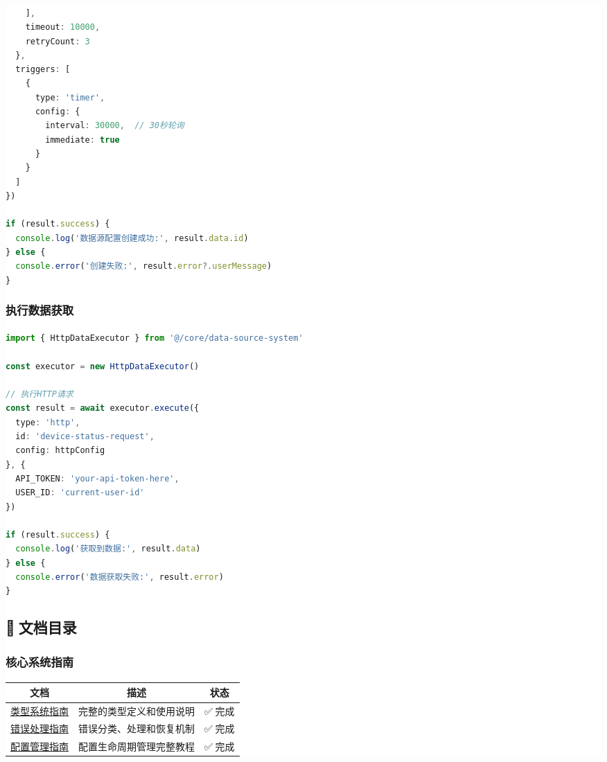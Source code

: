 ```typescript
    ],
    timeout: 10000,
    retryCount: 3
  },
  triggers: [
    {
      type: 'timer',
      config: {
        interval: 30000,  // 30秒轮询
        immediate: true
      }
    }
  ]
})

if (result.success) {
  console.log('数据源配置创建成功:', result.data.id)
} else {
  console.error('创建失败:', result.error?.userMessage)
}
```

### 执行数据获取

```typescript
import { HttpDataExecutor } from '@/core/data-source-system'

const executor = new HttpDataExecutor()

// 执行HTTP请求
const result = await executor.execute({
  type: 'http',
  id: 'device-status-request',
  config: httpConfig
}, {
  API_TOKEN: 'your-api-token-here',
  USER_ID: 'current-user-id'
})

if (result.success) {
  console.log('获取到数据:', result.data)
} else {
  console.error('数据获取失败:', result.error)
}
```

## 📖 文档目录

### 核心系统指南

| 文档 | 描述 | 状态 |
|------|------|------|
| [类型系统指南](./docs/TYPE_SYSTEM_GUIDE.md) | 完整的类型定义和使用说明 | ✅ 完成 |
| [错误处理指南](./docs/ERROR_HANDLING_GUIDE.md) | 错误分类、处理和恢复机制 | ✅ 完成 |
| [配置管理指南](./docs/CONFIG_MANAGEMENT_GUIDE.md) | 配置生命周期管理完整教程 | ✅ 完成 |
